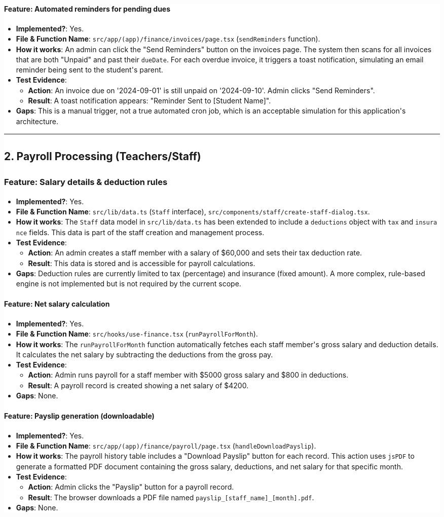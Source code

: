 #### Feature: Automated reminders for pending dues

- **Implemented?**: Yes.
- **File & Function Name**: `src/app/(app)/finance/invoices/page.tsx` (`sendReminders` function).
- **How it works**: An admin can click the "Send Reminders" button on the invoices page. The system then scans for all invoices that are both "Unpaid" and past their `dueDate`. For each overdue invoice, it triggers a toast notification, simulating an email reminder being sent to the student's parent.
- **Test Evidence**:
  - **Action**: An invoice due on '2024-09-01' is still unpaid on '2024-09-10'. Admin clicks "Send Reminders".
  - **Result**: A toast notification appears: "Reminder Sent to [Student Name]".
- **Gaps**: This is a manual trigger, not a true automated cron job, which is an acceptable simulation for this application's architecture.

---

## 2. Payroll Processing (Teachers/Staff)

### Feature: Salary details & deduction rules

- **Implemented?**: Yes.
- **File & Function Name**: `src/lib/data.ts` (`Staff` interface), `src/components/staff/create-staff-dialog.tsx`.
- **How it works**: The `Staff` data model in `src/lib/data.ts` has been extended to include a `deductions` object with `tax` and `insurance` fields. This data is part of the staff creation and management process.
- **Test Evidence**:
  - **Action**: An admin creates a staff member with a salary of $60,000 and sets their tax deduction rate.
  - **Result**: This data is stored and is accessible for payroll calculations.
- **Gaps**: Deduction rules are currently limited to tax (percentage) and insurance (fixed amount). A more complex, rule-based engine is not implemented but is not required by the current scope.

#### Feature: Net salary calculation

- **Implemented?**: Yes.
- **File & Function Name**: `src/hooks/use-finance.tsx` (`runPayrollForMonth`).
- **How it works**: The `runPayrollForMonth` function automatically fetches each staff member's gross salary and deduction details. It calculates the net salary by subtracting the deductions from the gross pay.
- **Test Evidence**:
  - **Action**: Admin runs payroll for a staff member with $5000 gross salary and $800 in deductions.
  - **Result**: A payroll record is created showing a net salary of $4200.
- **Gaps**: None.

#### Feature: Payslip generation (downloadable)

- **Implemented?**: Yes.
- **File & Function Name**: `src/app/(app)/finance/payroll/page.tsx` (`handleDownloadPayslip`).
- **How it works**: The payroll history table includes a "Download Payslip" button for each record. This action uses `jsPDF` to generate a formatted PDF document containing the gross salary, deductions, and net salary for that specific month.
- **Test Evidence**:
  - **Action**: Admin clicks the "Payslip" button for a payroll record.
  - **Result**: The browser downloads a PDF file named `payslip_[staff_name]_[month].pdf`.
- **Gaps**: None.
